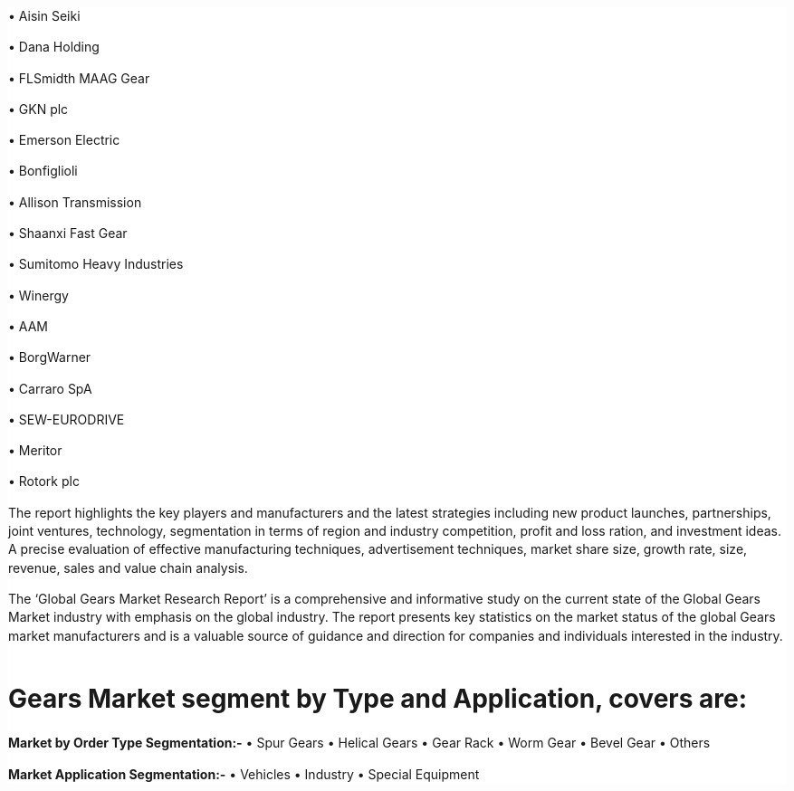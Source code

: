 • Aisin Seiki

• Dana Holding

• FLSmidth MAAG Gear

• GKN plc

• Emerson Electric

• Bonfiglioli

• Allison Transmission

• Shaanxi Fast Gear

• Sumitomo Heavy Industries

• Winergy

• AAM

• BorgWarner

• Carraro SpA

• SEW-EURODRIVE

• Meritor

• Rotork plc

The report highlights the key players and manufacturers and the latest strategies including new product launches, partnerships, joint ventures, technology, segmentation in terms of region and industry competition, profit and loss ration, and investment ideas. A precise evaluation of effective manufacturing techniques, advertisement techniques, market share size, growth rate, size, revenue, sales and value chain analysis.

The ‘Global Gears Market Research Report’ is a comprehensive and informative study on the current state of the Global Gears Market industry with emphasis on the global industry. The report presents key statistics on the market status of the global Gears market manufacturers and is a valuable source of guidance and direction for companies and individuals interested in the industry.

# <strong>Gears Market segment by Type and Application, covers are:</strong>

<strong>Market by Order Type Segmentation:-</strong>
• Spur Gears
• Helical Gears
• Gear Rack
• Worm Gear
• Bevel Gear
• Others

<strong>Market Application Segmentation:-</strong>
• Vehicles
• Industry
• Special Equipment

